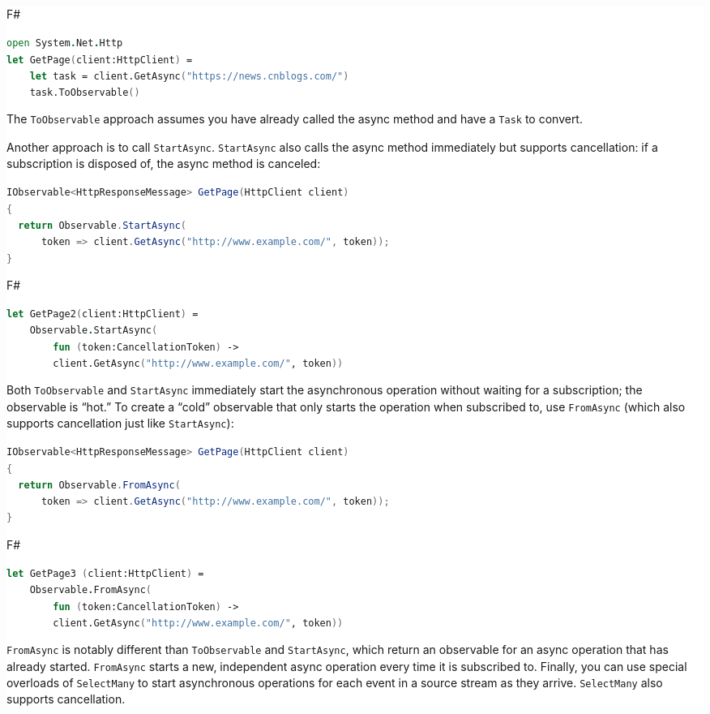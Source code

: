 F#

```fsharp
open System.Net.Http
let GetPage(client:HttpClient) =
    let task = client.GetAsync("https://news.cnblogs.com/")
    task.ToObservable()
```

The `ToObservable` approach assumes you have already called the async method and have a `Task` to convert.

Another approach is to call `StartAsync`. `StartAsync` also calls the async method immediately but supports cancellation: if a subscription is disposed of, the async method is canceled:

```C#
IObservable<HttpResponseMessage> GetPage(HttpClient client)
{
  return Observable.StartAsync(
      token => client.GetAsync("http://www.example.com/", token));
}
```

F#

```fsharp
let GetPage2(client:HttpClient) =
    Observable.StartAsync(
        fun (token:CancellationToken) -> 
        client.GetAsync("http://www.example.com/", token))
```

Both `ToObservable` and `StartAsync` immediately start the asynchronous operation without waiting for a subscription; the observable is “hot.” To create a “cold” observable that only starts the operation when subscribed to, use `FromAsync` (which also supports cancellation just like `StartAsync`):

```C#
IObservable<HttpResponseMessage> GetPage(HttpClient client)
{
  return Observable.FromAsync(
      token => client.GetAsync("http://www.example.com/", token));
}
```

F#

```fsharp
let GetPage3 (client:HttpClient) =
    Observable.FromAsync(
        fun (token:CancellationToken) -> 
        client.GetAsync("http://www.example.com/", token))
```

`FromAsync` is notably different than `ToObservable` and `StartAsync`, which return an observable for an async operation that has already started. `FromAsync` starts a new, independent async operation every time it is subscribed to. Finally, you can use special overloads of `SelectMany` to start asynchronous operations for each event in a source stream as they arrive. `SelectMany` also supports cancellation.
